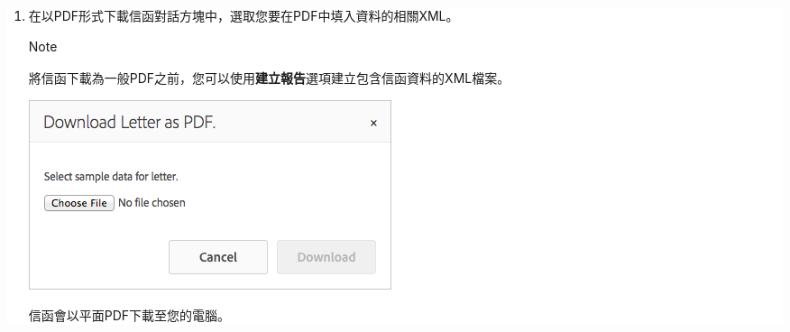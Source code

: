 1. 在以PDF形式下載信函對話方塊中，選取您要在PDF中填入資料的相關XML。

   >[!NOTE]
   >
   >將信函下載為一般PDF之前，您可以使用&#x200B;**建立報告**&#x200B;選項建立包含信函資料的XML檔案。

   ![將字母下載為PDF](assets/6_downloadflatpdf.png)

   信函會以平面PDF下載至您的電腦。
